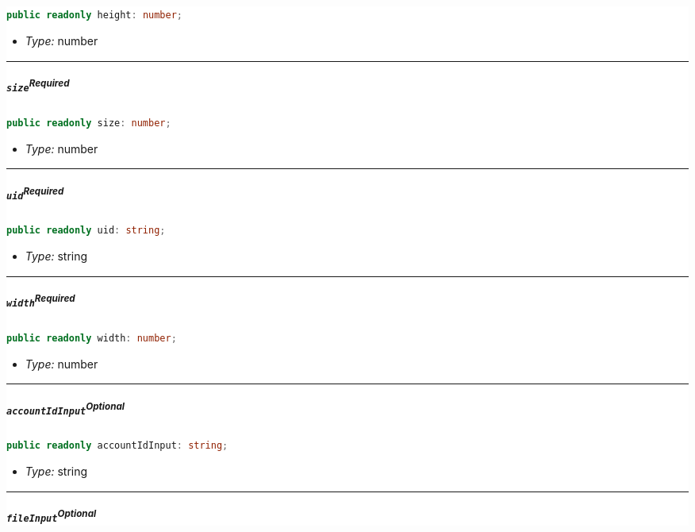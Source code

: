 ```typescript
public readonly height: number;
```

- *Type:* number

---

##### `size`<sup>Required</sup> <a name="size" id="@cdktf/provider-cloudflare.streamWatermark.StreamWatermarkA.property.size"></a>

```typescript
public readonly size: number;
```

- *Type:* number

---

##### `uid`<sup>Required</sup> <a name="uid" id="@cdktf/provider-cloudflare.streamWatermark.StreamWatermarkA.property.uid"></a>

```typescript
public readonly uid: string;
```

- *Type:* string

---

##### `width`<sup>Required</sup> <a name="width" id="@cdktf/provider-cloudflare.streamWatermark.StreamWatermarkA.property.width"></a>

```typescript
public readonly width: number;
```

- *Type:* number

---

##### `accountIdInput`<sup>Optional</sup> <a name="accountIdInput" id="@cdktf/provider-cloudflare.streamWatermark.StreamWatermarkA.property.accountIdInput"></a>

```typescript
public readonly accountIdInput: string;
```

- *Type:* string

---

##### `fileInput`<sup>Optional</sup> <a name="fileInput" id="@cdktf/provider-cloudflare.streamWatermark.StreamWatermarkA.property.fileInput"></a>
